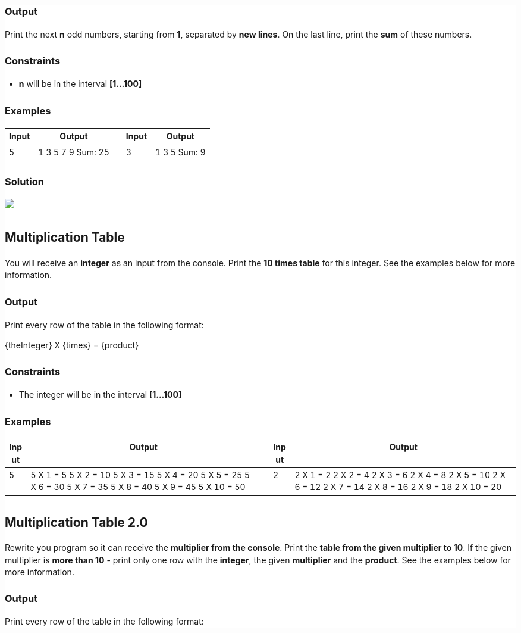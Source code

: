 ### Output

Print the next **n** odd numbers, starting from **1**, separated by **new
lines**. On the last line, print the **sum** of these numbers.

### Constraints

-   **n** will be in the interval **[1…100]**

### Examples

| **Input** | **Output**        |   | **Input** | **Output**   |
|-----------|-------------------|---|-----------|--------------|
| 5         | 1 3 5 7 9 Sum: 25 |   | 3         | 1 3 5 Sum: 9 |

### Solution

![](media/c181f459a5eb0134c29515c42a8b37ec.png)

 Multiplication Table
---------------------

You will receive an **integer** as an input from the console. Print the **10
times table** for this integer. See the examples below for more information.

### Output

Print every row of the table in the following format:

{theInteger} X {times} = {product}

### Constraints

-   The integer will be in the interval **[1…100]**

### Examples

| **Input** | **Output**                                                                                                    |   | **Input** | **Output**                                                                                                 |
|-----------|---------------------------------------------------------------------------------------------------------------|---|-----------|------------------------------------------------------------------------------------------------------------|
| 5         | 5 X 1 = 5 5 X 2 = 10 5 X 3 = 15 5 X 4 = 20 5 X 5 = 25 5 X 6 = 30 5 X 7 = 35 5 X 8 = 40 5 X 9 = 45 5 X 10 = 50 |   | 2         | 2 X 1 = 2 2 X 2 = 4 2 X 3 = 6 2 X 4 = 8 2 X 5 = 10 2 X 6 = 12 2 X 7 = 14 2 X 8 = 16 2 X 9 = 18 2 X 10 = 20 |

Multiplication Table 2.0
------------------------

Rewrite you program so it can receive the **multiplier from the console**. Print
the **table from the given multiplier to 10**. If the given multiplier is **more
than 10** - print only one row with the **integer**, the given **multiplier**
and the **product**. See the examples below for more information.

### Output

Print every row of the table in the following format:
